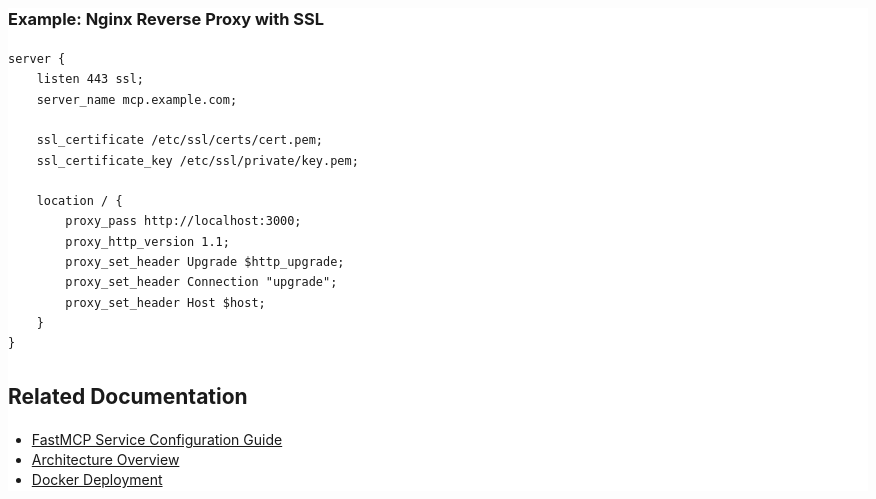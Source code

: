 ### Example: Nginx Reverse Proxy with SSL

```nginx
server {
    listen 443 ssl;
    server_name mcp.example.com;
    
    ssl_certificate /etc/ssl/certs/cert.pem;
    ssl_certificate_key /etc/ssl/private/key.pem;
    
    location / {
        proxy_pass http://localhost:3000;
        proxy_http_version 1.1;
        proxy_set_header Upgrade $http_upgrade;
        proxy_set_header Connection "upgrade";
        proxy_set_header Host $host;
    }
}
```

## Related Documentation

- [FastMCP Service Configuration Guide](./MCP.md)
- [Architecture Overview](./DEVELOPMENT.md)
- [Docker Deployment](./DOCKER.md)
